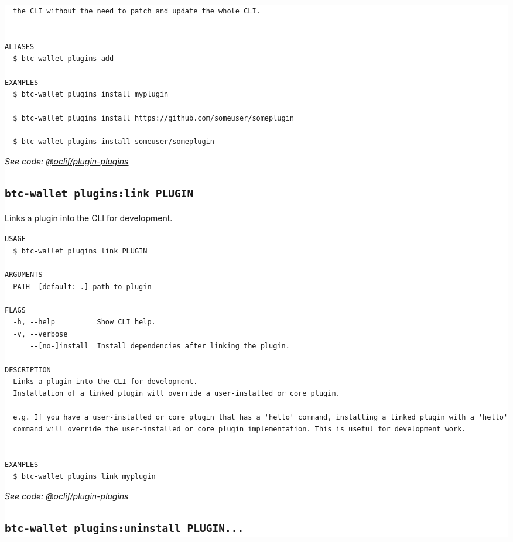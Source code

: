 ```
  the CLI without the need to patch and update the whole CLI.


ALIASES
  $ btc-wallet plugins add

EXAMPLES
  $ btc-wallet plugins install myplugin 

  $ btc-wallet plugins install https://github.com/someuser/someplugin

  $ btc-wallet plugins install someuser/someplugin
```

_See code: [@oclif/plugin-plugins](https://github.com/oclif/plugin-plugins/blob/v4.1.15/src/commands/plugins/install.ts)_

## `btc-wallet plugins:link PLUGIN`

Links a plugin into the CLI for development.

```
USAGE
  $ btc-wallet plugins link PLUGIN

ARGUMENTS
  PATH  [default: .] path to plugin

FLAGS
  -h, --help          Show CLI help.
  -v, --verbose
      --[no-]install  Install dependencies after linking the plugin.

DESCRIPTION
  Links a plugin into the CLI for development.
  Installation of a linked plugin will override a user-installed or core plugin.

  e.g. If you have a user-installed or core plugin that has a 'hello' command, installing a linked plugin with a 'hello'
  command will override the user-installed or core plugin implementation. This is useful for development work.


EXAMPLES
  $ btc-wallet plugins link myplugin
```

_See code: [@oclif/plugin-plugins](https://github.com/oclif/plugin-plugins/blob/v4.1.15/src/commands/plugins/link.ts)_

## `btc-wallet plugins:uninstall PLUGIN...`
